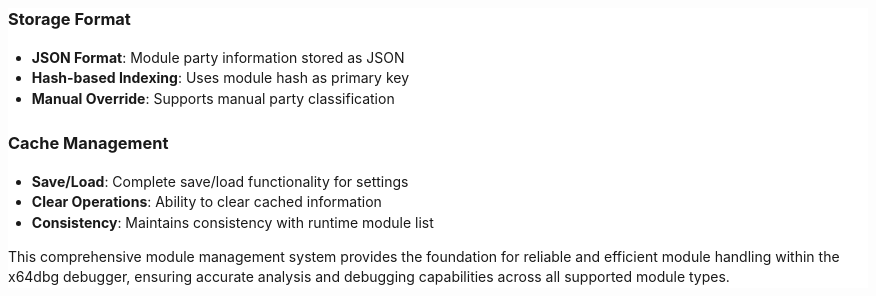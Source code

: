 ### Storage Format
- **JSON Format**: Module party information stored as JSON
- **Hash-based Indexing**: Uses module hash as primary key
- **Manual Override**: Supports manual party classification

### Cache Management
- **Save/Load**: Complete save/load functionality for settings
- **Clear Operations**: Ability to clear cached information
- **Consistency**: Maintains consistency with runtime module list

This comprehensive module management system provides the foundation for reliable and efficient module handling within the x64dbg debugger, ensuring accurate analysis and debugging capabilities across all supported module types.